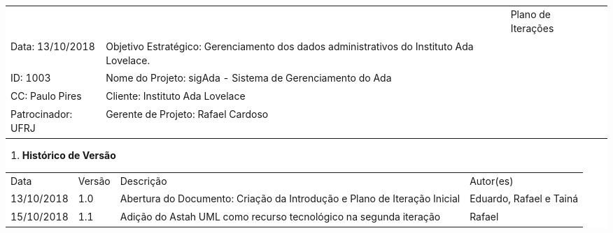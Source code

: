 <table>
  <tr>
    <td> </td>
    <td></td>
    <td>       Plano de Iterações</td>
    <td></td>
  </tr>
  <tr>
    <td>Data: 13/10/2018</td>
    <td>Objetivo Estratégico: Gerenciamento dos dados administrativos do Instituto Ada Lovelace.</td>
    <td></td>
    <td></td>
  </tr>
  <tr>
    <td>ID: 1003</td>
    <td>Nome do Projeto: sigAda - Sistema de Gerenciamento do Ada</td>
    <td></td>
    <td></td>
  </tr>
  <tr>
    <td>CC: Paulo Pires</td>
    <td>Cliente: Instituto Ada Lovelace</td>
    <td></td>
    <td></td>
  </tr>
  <tr>
    <td>Patrocinador: UFRJ</td>
    <td>Gerente de Projeto: Rafael Cardoso</td>
    <td></td>
    <td></td>
  </tr>
</table>


1. **Histórico de Versão**

<table>
  <tr>
    <td>Data</td>
    <td>Versão</td>
    <td>Descrição</td>
    <td>Autor(es)</td>
  </tr>
  <tr>
    <td>13/10/2018</td>
    <td>1.0</td>
    <td>Abertura do Documento: Criação da Introdução e Plano de Iteração Inicial</td>
    <td>Eduardo, Rafael e Tainá</td>
  </tr>
  <tr>
    <td>15/10/2018</td>
    <td>1.1</td>
    <td>Adição do Astah UML como recurso tecnológico na segunda iteração</td>
    <td>Rafael</td>
  </tr>
</table>
